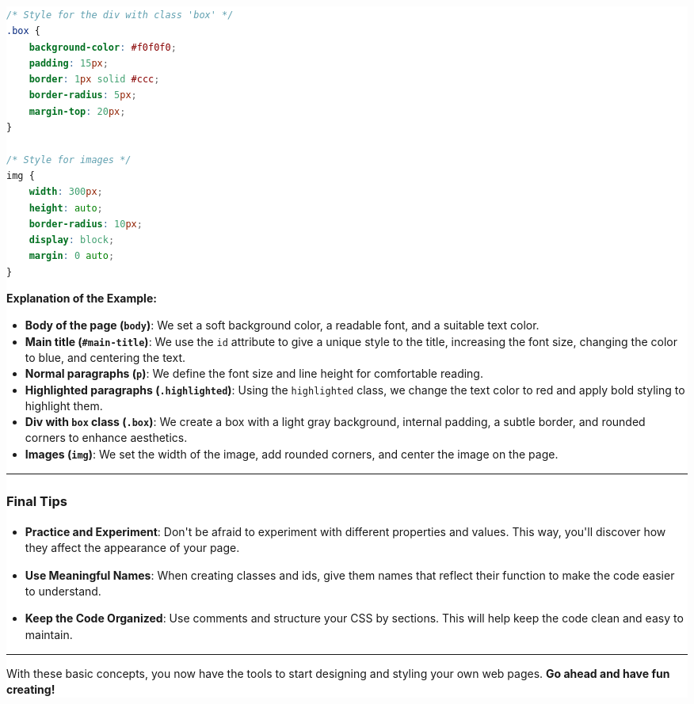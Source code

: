 ```css
/* Style for the div with class 'box' */
.box {
    background-color: #f0f0f0;
    padding: 15px;
    border: 1px solid #ccc;
    border-radius: 5px;
    margin-top: 20px;
}

/* Style for images */
img {
    width: 300px;
    height: auto;
    border-radius: 10px;
    display: block;
    margin: 0 auto;
}
```

**Explanation of the Example:**

- **Body of the page (`body`)**: We set a soft background color, a readable font, and a suitable text color.
- **Main title (`#main-title`)**: We use the `id` attribute to give a unique style to the title, increasing the font size, changing the color to blue, and centering the text.
- **Normal paragraphs (`p`)**: We define the font size and line height for comfortable reading.
- **Highlighted paragraphs (`.highlighted`)**: Using the `highlighted` class, we change the text color to red and apply bold styling to highlight them.
- **Div with `box` class (`.box`)**: We create a box with a light gray background, internal padding, a subtle border, and rounded corners to enhance aesthetics.
- **Images (`img`)**: We set the width of the image, add rounded corners, and center the image on the page.

---

### **Final Tips**

- **Practice and Experiment**: Don't be afraid to experiment with different properties and values. This way, you'll discover how they affect the appearance of your page.

- **Use Meaningful Names**: When creating classes and ids, give them names that reflect their function to make the code easier to understand.

- **Keep the Code Organized**: Use comments and structure your CSS by sections. This will help keep the code clean and easy to maintain.

---

With these basic concepts, you now have the tools to start designing and styling your own web pages. **Go ahead and have fun creating!**

